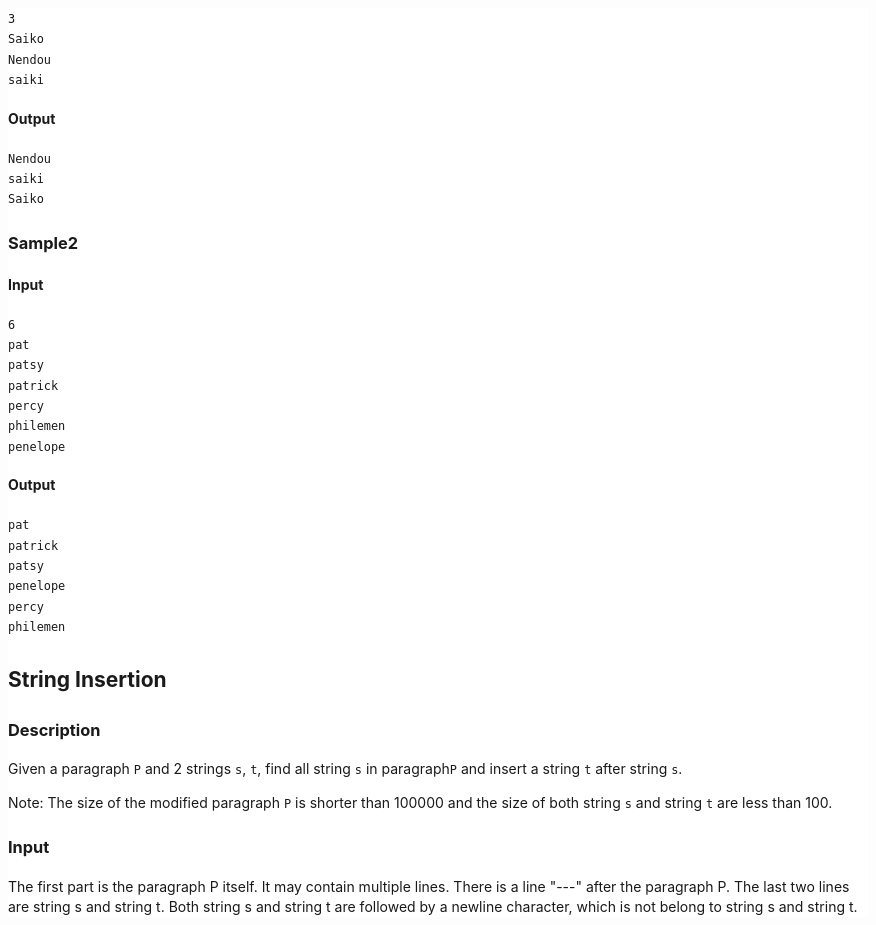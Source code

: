    3
    Saiko
    Nendou
    saiki

#### Output

    Nendou
    saiki
    Saiko

</div>

<div>

### Sample2

#### Input

    6
    pat
    patsy
    patrick
    percy
    philemen
    penelope

#### Output

    pat
    patrick
    patsy
    penelope
    percy
    philemen

</div>

String Insertion
----------------

### Description

<div>

Given a paragraph `P` and 2 strings `s`, `t`, find all string `s` in
paragraph`P` and insert a string `t` after string `s`.

Note: The size of the modified paragraph `P` is shorter than 100000 and
the size of both string `s` and string `t` are less than 100.

</div>

### Input

The first part is the paragraph P itself. It may contain multiple lines.
There is a line \"\-\--\" after the paragraph P. The last two lines are
string s and string t. Both string s and string t are followed by a
newline character, which is not belong to string s and string t.
